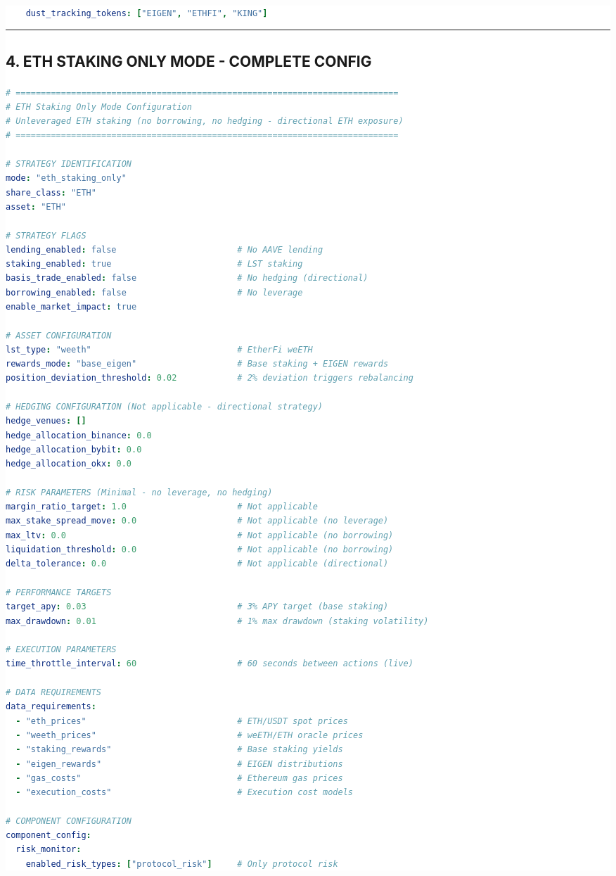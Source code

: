 ```yaml
    dust_tracking_tokens: ["EIGEN", "ETHFI", "KING"]
```

---

## **4. ETH STAKING ONLY MODE - COMPLETE CONFIG**

```yaml
# ============================================================================
# ETH Staking Only Mode Configuration
# Unleveraged ETH staking (no borrowing, no hedging - directional ETH exposure)
# ============================================================================

# STRATEGY IDENTIFICATION
mode: "eth_staking_only"
share_class: "ETH"
asset: "ETH"

# STRATEGY FLAGS
lending_enabled: false                        # No AAVE lending
staking_enabled: true                         # LST staking
basis_trade_enabled: false                    # No hedging (directional)
borrowing_enabled: false                      # No leverage
enable_market_impact: true

# ASSET CONFIGURATION
lst_type: "weeth"                             # EtherFi weETH
rewards_mode: "base_eigen"                    # Base staking + EIGEN rewards
position_deviation_threshold: 0.02            # 2% deviation triggers rebalancing

# HEDGING CONFIGURATION (Not applicable - directional strategy)
hedge_venues: []
hedge_allocation_binance: 0.0
hedge_allocation_bybit: 0.0
hedge_allocation_okx: 0.0

# RISK PARAMETERS (Minimal - no leverage, no hedging)
margin_ratio_target: 1.0                      # Not applicable
max_stake_spread_move: 0.0                    # Not applicable (no leverage)
max_ltv: 0.0                                  # Not applicable (no borrowing)
liquidation_threshold: 0.0                    # Not applicable (no borrowing)
delta_tolerance: 0.0                          # Not applicable (directional)

# PERFORMANCE TARGETS
target_apy: 0.03                              # 3% APY target (base staking)
max_drawdown: 0.01                            # 1% max drawdown (staking volatility)

# EXECUTION PARAMETERS
time_throttle_interval: 60                    # 60 seconds between actions (live)

# DATA REQUIREMENTS
data_requirements:
  - "eth_prices"                              # ETH/USDT spot prices
  - "weeth_prices"                            # weETH/ETH oracle prices
  - "staking_rewards"                         # Base staking yields
  - "eigen_rewards"                           # EIGEN distributions
  - "gas_costs"                               # Ethereum gas prices
  - "execution_costs"                         # Execution cost models

# COMPONENT CONFIGURATION
component_config:
  risk_monitor:
    enabled_risk_types: ["protocol_risk"]     # Only protocol risk
```